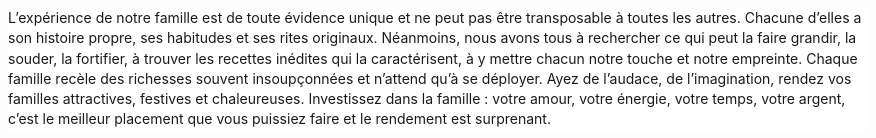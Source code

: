   
   L’expérience de notre famille est de toute évidence unique et ne peut pas être transposable à toutes les autres. Chacune d’elles a son histoire propre, ses habitudes et ses rites originaux. Néanmoins, nous avons tous à rechercher ce qui peut la faire grandir, la souder, la fortifier, à trouver les recettes inédites qui la caractérisent, à y mettre chacun notre touche et notre empreinte. Chaque famille recèle des richesses souvent insoupçonnées et n’attend qu’à se déployer. Ayez de l’audace, de l’imagination, rendez vos familles attractives, festives et chaleureuses. Investissez dans la famille : votre amour, votre énergie, votre temps, votre argent, c’est le meilleur placement que vous puissiez faire et le rendement est surprenant.


